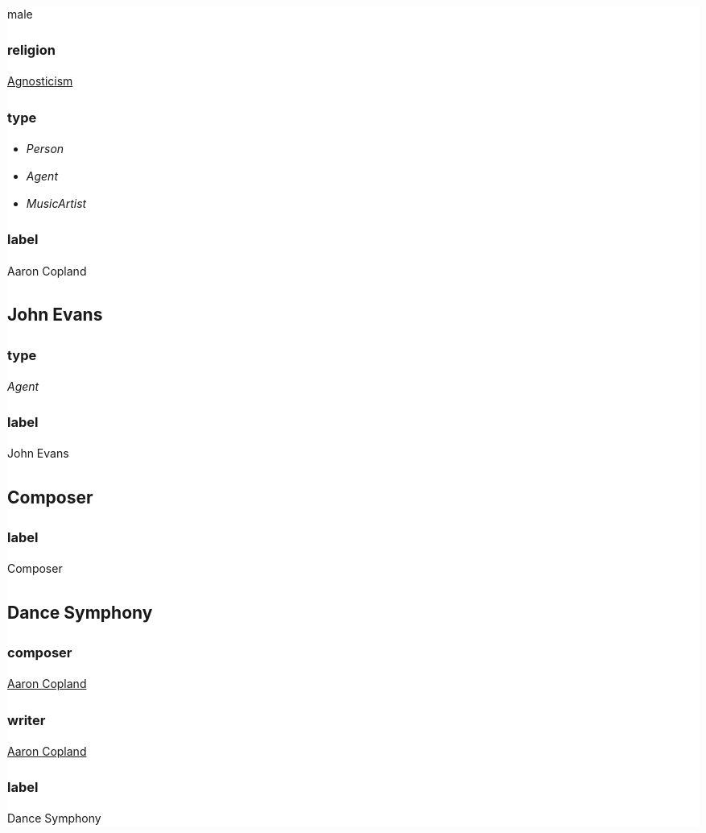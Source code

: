 
male

### religion


[Agnosticism](#Agnosticism)

### type

 - *Person*

 - *Agent*

 - *MusicArtist*

### label


Aaron Copland

## John Evans

### type


*Agent*

### label


John Evans

## Composer

### label


Composer

## Dance Symphony

### composer


[Aaron Copland](#Aaron-Copland)

### writer


[Aaron Copland](#Aaron-Copland)

### label


Dance Symphony

